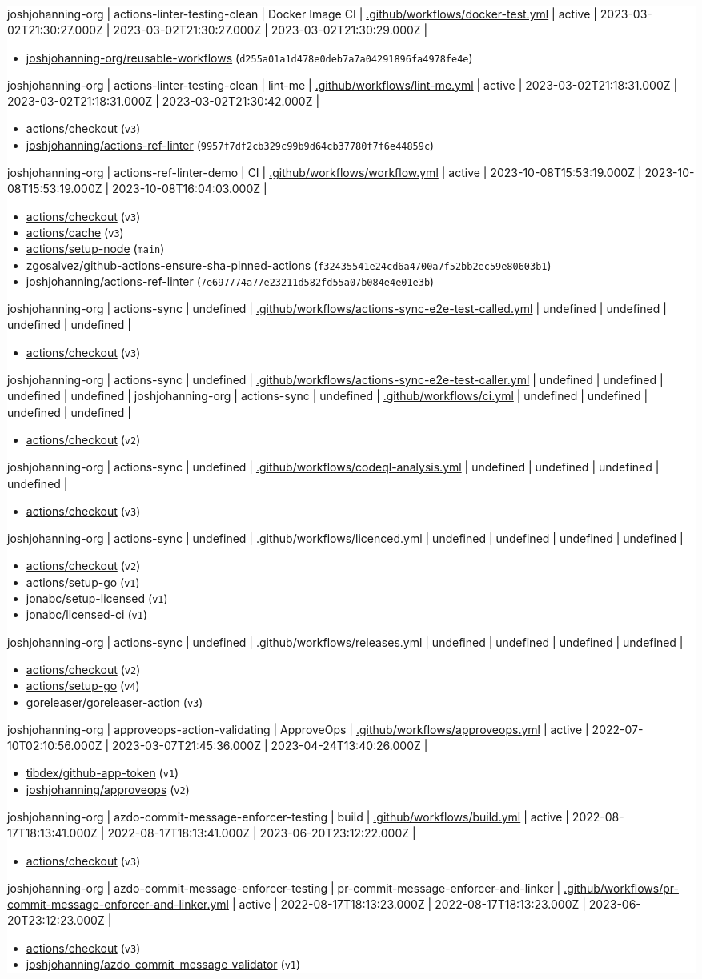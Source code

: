joshjohanning-org | actions-linter-testing-clean | Docker Image CI | [.github/workflows/docker-test.yml](https://undefined/joshjohanning-org/actions-linter-testing-clean/blob/HEAD/.github/workflows/docker-test.yml) | active | 2023-03-02T21:30:27.000Z | 2023-03-02T21:30:27.000Z | 2023-03-02T21:30:29.000Z | <ul><li>[joshjohanning-org/reusable-workflows](https://github.com/joshjohanning-org/reusable-workflows) (`d255a01a1d478e0deb7a7a04291896fa4978fe4e`)</li></ul>
joshjohanning-org | actions-linter-testing-clean | lint-me | [.github/workflows/lint-me.yml](https://undefined/joshjohanning-org/actions-linter-testing-clean/blob/HEAD/.github/workflows/lint-me.yml) | active | 2023-03-02T21:18:31.000Z | 2023-03-02T21:18:31.000Z | 2023-03-02T21:30:42.000Z | <ul><li>[actions/checkout](https://github.com/actions/checkout) (`v3`)</li><li>[joshjohanning/actions-ref-linter](https://github.com/joshjohanning/actions-ref-linter) (`9957f7df2cb329c99b9d64cb37780f7f6e44859c`)</li></ul>
joshjohanning-org | actions-ref-linter-demo | CI | [.github/workflows/workflow.yml](https://undefined/joshjohanning-org/actions-ref-linter-demo/blob/HEAD/.github/workflows/workflow.yml) | active | 2023-10-08T15:53:19.000Z | 2023-10-08T15:53:19.000Z | 2023-10-08T16:04:03.000Z | <ul><li>[actions/checkout](https://github.com/actions/checkout) (`v3`)</li><li>[actions/cache](https://github.com/actions/cache) (`v3`)</li><li>[actions/setup-node](https://github.com/actions/setup-node) (`main`)</li><li>[zgosalvez/github-actions-ensure-sha-pinned-actions](https://github.com/zgosalvez/github-actions-ensure-sha-pinned-actions) (`f32435541e24cd6a4700a7f52bb2ec59e80603b1`)</li><li>[joshjohanning/actions-ref-linter](https://github.com/joshjohanning/actions-ref-linter) (`7e697774a77e23211d582fd55a07b084e4e01e3b`)</li></ul>
joshjohanning-org | actions-sync | undefined | [.github/workflows/actions-sync-e2e-test-called.yml](https://undefined/joshjohanning-org/actions-sync/blob/HEAD/.github/workflows/actions-sync-e2e-test-called.yml) | undefined | undefined | undefined | undefined | <ul><li>[actions/checkout](https://github.com/actions/checkout) (`v3`)</li></ul>
joshjohanning-org | actions-sync | undefined | [.github/workflows/actions-sync-e2e-test-caller.yml](https://undefined/joshjohanning-org/actions-sync/blob/HEAD/.github/workflows/actions-sync-e2e-test-caller.yml) | undefined | undefined | undefined | undefined | 
joshjohanning-org | actions-sync | undefined | [.github/workflows/ci.yml](https://undefined/joshjohanning-org/actions-sync/blob/HEAD/.github/workflows/ci.yml) | undefined | undefined | undefined | undefined | <ul><li>[actions/checkout](https://github.com/actions/checkout) (`v2`)</li></ul>
joshjohanning-org | actions-sync | undefined | [.github/workflows/codeql-analysis.yml](https://undefined/joshjohanning-org/actions-sync/blob/HEAD/.github/workflows/codeql-analysis.yml) | undefined | undefined | undefined | undefined | <ul><li>[actions/checkout](https://github.com/actions/checkout) (`v3`)</li></ul>
joshjohanning-org | actions-sync | undefined | [.github/workflows/licenced.yml](https://undefined/joshjohanning-org/actions-sync/blob/HEAD/.github/workflows/licenced.yml) | undefined | undefined | undefined | undefined | <ul><li>[actions/checkout](https://github.com/actions/checkout) (`v2`)</li><li>[actions/setup-go](https://github.com/actions/setup-go) (`v1`)</li><li>[jonabc/setup-licensed](https://github.com/jonabc/setup-licensed) (`v1`)</li><li>[jonabc/licensed-ci](https://github.com/jonabc/licensed-ci) (`v1`)</li></ul>
joshjohanning-org | actions-sync | undefined | [.github/workflows/releases.yml](https://undefined/joshjohanning-org/actions-sync/blob/HEAD/.github/workflows/releases.yml) | undefined | undefined | undefined | undefined | <ul><li>[actions/checkout](https://github.com/actions/checkout) (`v2`)</li><li>[actions/setup-go](https://github.com/actions/setup-go) (`v4`)</li><li>[goreleaser/goreleaser-action](https://github.com/goreleaser/goreleaser-action) (`v3`)</li></ul>
joshjohanning-org | approveops-action-validating | ApproveOps | [.github/workflows/approveops.yml](https://undefined/joshjohanning-org/approveops-action-validating/blob/HEAD/.github/workflows/approveops.yml) | active | 2022-07-10T02:10:56.000Z | 2023-03-07T21:45:36.000Z | 2023-04-24T13:40:26.000Z | <ul><li>[tibdex/github-app-token](https://github.com/tibdex/github-app-token) (`v1`)</li><li>[joshjohanning/approveops](https://github.com/joshjohanning/approveops) (`v2`)</li></ul>
joshjohanning-org | azdo-commit-message-enforcer-testing | build | [.github/workflows/build.yml](https://undefined/joshjohanning-org/azdo-commit-message-enforcer-testing/blob/HEAD/.github/workflows/build.yml) | active | 2022-08-17T18:13:41.000Z | 2022-08-17T18:13:41.000Z | 2023-06-20T23:12:22.000Z | <ul><li>[actions/checkout](https://github.com/actions/checkout) (`v3`)</li></ul>
joshjohanning-org | azdo-commit-message-enforcer-testing | pr-commit-message-enforcer-and-linker | [.github/workflows/pr-commit-message-enforcer-and-linker.yml](https://undefined/joshjohanning-org/azdo-commit-message-enforcer-testing/blob/HEAD/.github/workflows/pr-commit-message-enforcer-and-linker.yml) | active | 2022-08-17T18:13:23.000Z | 2022-08-17T18:13:23.000Z | 2023-06-20T23:12:23.000Z | <ul><li>[actions/checkout](https://github.com/actions/checkout) (`v3`)</li><li>[joshjohanning/azdo_commit_message_validator](https://github.com/joshjohanning/azdo_commit_message_validator) (`v1`)</li></ul>